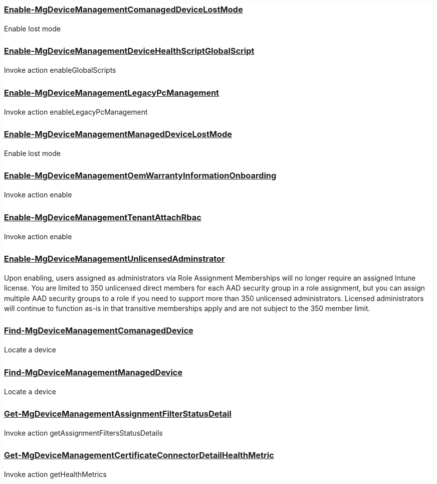 ### [Enable-MgDeviceManagementComanagedDeviceLostMode](Enable-MgDeviceManagementComanagedDeviceLostMode.md)
Enable lost mode

### [Enable-MgDeviceManagementDeviceHealthScriptGlobalScript](Enable-MgDeviceManagementDeviceHealthScriptGlobalScript.md)
Invoke action enableGlobalScripts

### [Enable-MgDeviceManagementLegacyPcManagement](Enable-MgDeviceManagementLegacyPcManagement.md)
Invoke action enableLegacyPcManagement

### [Enable-MgDeviceManagementManagedDeviceLostMode](Enable-MgDeviceManagementManagedDeviceLostMode.md)
Enable lost mode

### [Enable-MgDeviceManagementOemWarrantyInformationOnboarding](Enable-MgDeviceManagementOemWarrantyInformationOnboarding.md)
Invoke action enable

### [Enable-MgDeviceManagementTenantAttachRbac](Enable-MgDeviceManagementTenantAttachRbac.md)
Invoke action enable

### [Enable-MgDeviceManagementUnlicensedAdminstrator](Enable-MgDeviceManagementUnlicensedAdminstrator.md)
Upon enabling, users assigned as administrators via Role Assignment Memberships will no longer require an assigned Intune license.
You are limited to 350 unlicensed direct members for each AAD security group in a role assignment, but you can assign multiple AAD security groups to a role if you need to support more than 350 unlicensed administrators.
Licensed administrators will continue to function as-is in that transitive memberships apply and are not subject to the 350 member limit.

### [Find-MgDeviceManagementComanagedDevice](Find-MgDeviceManagementComanagedDevice.md)
Locate a device

### [Find-MgDeviceManagementManagedDevice](Find-MgDeviceManagementManagedDevice.md)
Locate a device

### [Get-MgDeviceManagementAssignmentFilterStatusDetail](Get-MgDeviceManagementAssignmentFilterStatusDetail.md)
Invoke action getAssignmentFiltersStatusDetails

### [Get-MgDeviceManagementCertificateConnectorDetailHealthMetric](Get-MgDeviceManagementCertificateConnectorDetailHealthMetric.md)
Invoke action getHealthMetrics
